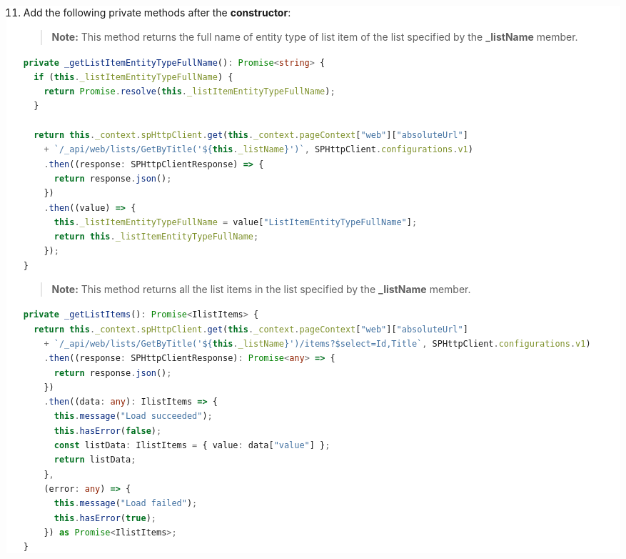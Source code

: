 11. Add the following private methods after the **constructor**:

	> **Note:** This method returns the full name of entity type of list item of the list specified by the **_listName** member.

	````typescript
	private _getListItemEntityTypeFullName(): Promise<string> {
	  if (this._listItemEntityTypeFullName) {
	    return Promise.resolve(this._listItemEntityTypeFullName);
	  }
	
	  return this._context.spHttpClient.get(this._context.pageContext["web"]["absoluteUrl"]
	    + `/_api/web/lists/GetByTitle('${this._listName}')`, SPHttpClient.configurations.v1)
	    .then((response: SPHttpClientResponse) => {
	      return response.json();
	    })
	    .then((value) => {
	      this._listItemEntityTypeFullName = value["ListItemEntityTypeFullName"];
	      return this._listItemEntityTypeFullName;
	    });
	}
	````

	> **Note:** This method returns all the list items in the list specified by the **_listName** member.
	
	````typescript
	private _getListItems(): Promise<IlistItems> {
	  return this._context.spHttpClient.get(this._context.pageContext["web"]["absoluteUrl"]
	    + `/_api/web/lists/GetByTitle('${this._listName}')/items?$select=Id,Title`, SPHttpClient.configurations.v1)
	    .then((response: SPHttpClientResponse): Promise<any> => {
	      return response.json();
	    })
	    .then((data: any): IlistItems => {
	      this.message("Load succeeded");
	      this.hasError(false);
	      const listData: IlistItems = { value: data["value"] };
	      return listData;
	    },
	    (error: any) => {
	      this.message("Load failed");
	      this.hasError(true);
	    }) as Promise<IlistItems>;
	}
	````
